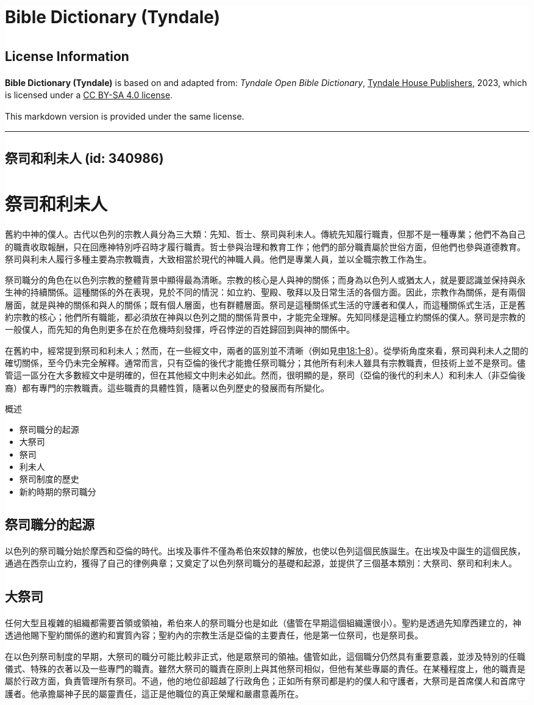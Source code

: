 # Bible Dictionary (Tyndale)

## License Information

**Bible Dictionary (Tyndale)** is based on and adapted from: _Tyndale Open Bible Dictionary_, [Tyndale House Publishers](https://tyndaleopenresources.com/), 2023, which is licensed under a [CC BY-SA 4.0 license](https://creativecommons.org/licenses/by-sa/4.0/legalcode.en).

This markdown version is provided under the same license.



--------------------------------

## 祭司和利未人 (id: 340986)

祭司和利未人
======

舊約中神的僕人。古代以色列的宗教人員分為三大類：先知、哲士、祭司與利未人。傳統先知履行職責，但那不是一種專業；他們不為自己的職責收取報酬，只在回應神特別呼召時才履行職責。哲士參與治理和教育工作；他們的部分職責屬於世俗方面，但他們也參與道德教育。祭司與利未人履行多種主要為宗教職責，大致相當於現代的神職人員。他們是專業人員，並以全職宗教工作為生。

祭司職分的角色在以色列宗教的整體背景中顯得最為清晰。宗教的核心是人與神的關係；而身為以色列人或猶太人，就是要認識並保持與永生神的持續關係。這種關係的外在表現，見於不同的情況：如立約、聖殿、敬拜以及日常生活的各個方面。因此，宗教作為關係，是有兩個層面，就是與神的關係和與人的關係；既有個人層面，也有群體層面。祭司是這種關係式生活的守護者和僕人，而這種關係式生活，正是舊約宗教的核心；他們所有職能，都必須放在神與以色列之間的關係背景中，才能完全理解。先知同樣是這種立約關係的僕人。祭司是宗教的一般僕人，而先知的角色則更多在於在危機時刻發揮，呼召悖逆的百姓歸回到與神的關係中。

在舊約中，經常提到祭司和利未人；然而，在一些經文中，兩者的區別並不清晰（例如見[申18:1–8](https://ref.ly/Deut18:1-Deut18:8)）。從學術角度來看，祭司與利未人之間的確切關係，至今仍未完全解釋。通常而言，只有亞倫的後代才能擔任祭司職分；其他所有利未人雖具有宗教職責，但技術上並不是祭司。儘管這一區分在大多數經文中是明確的，但在其他經文中則未必如此。然而，很明顯的是，祭司（亞倫的後代的利未人）和利未人（非亞倫後裔）都有專門的宗教職責。這些職責的具體性質，隨著以色列歷史的發展而有所變化。

概述

* 祭司職分的起源
* 大祭司
* 祭司
* 利未人
* 祭司制度的歷史
* 新約時期的祭司職分

祭司職分的起源
-------

以色列的祭司職分始於摩西和亞倫的時代。出埃及事件不僅為希伯來奴隸的解放，也使以色列這個民族誕生。在出埃及中誕生的這個民族，通過在西奈山立約，獲得了自己的律例典章；又奠定了以色列祭司職分的基礎和起源，並提供了三個基本類別：大祭司、祭司和利未人。

大祭司
---

任何大型且複雜的組織都需要首領或領袖，希伯來人的祭司職分也是如此（儘管在早期這個組織還很小）。聖約是透過先知摩西建立的，神透過他賜下聖約關係的邀約和實質內容；聖約內的宗教生活是亞倫的主要責任，他是第一位祭司，也是祭司長。

在以色列祭司制度的早期，大祭司的職分可能比較非正式，他是眾祭司的領袖。儘管如此，這個職分仍然具有重要意義，並涉及特別的任職儀式、特殊的衣著以及一些專門的職責。雖然大祭司的職責在原則上與其他祭司相似，但他有某些專屬的責任。在某種程度上，他的職責是屬於行政方面，負責管理所有祭司。不過，他的地位卻超越了行政角色；正如所有祭司都是約的僕人和守護者，大祭司是首席僕人和首席守護者。他承擔屬神子民的屬靈責任，這正是他職位的真正榮耀和嚴肅意義所在。
